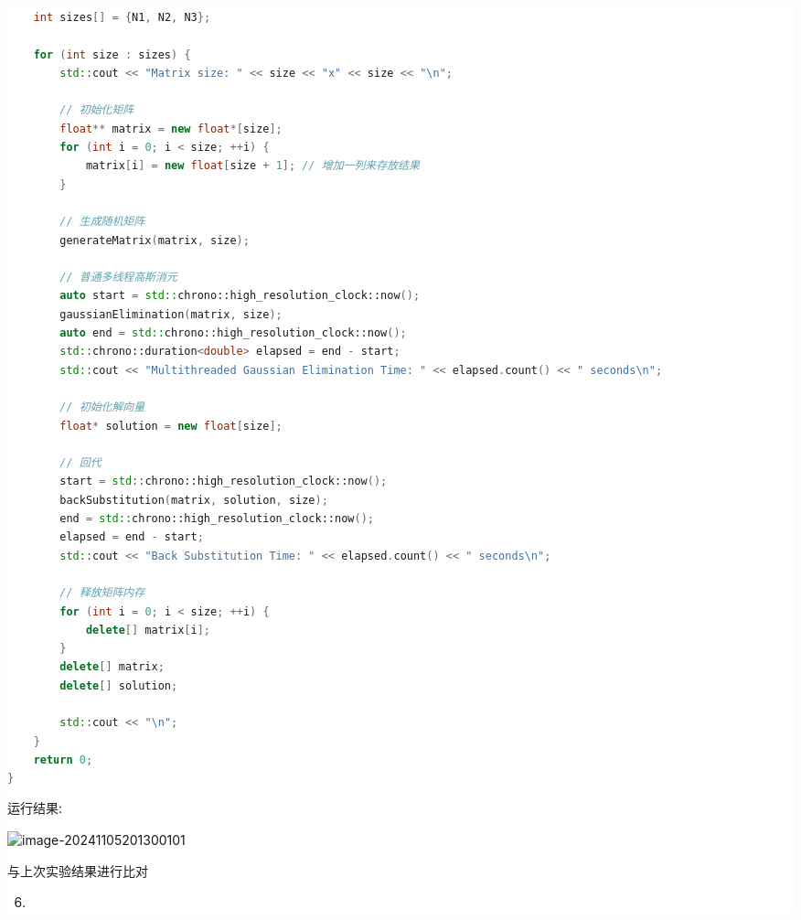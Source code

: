    ```c++
       int sizes[] = {N1, N2, N3};
   
       for (int size : sizes) {
           std::cout << "Matrix size: " << size << "x" << size << "\n";
   
           // 初始化矩阵
           float** matrix = new float*[size];
           for (int i = 0; i < size; ++i) {
               matrix[i] = new float[size + 1]; // 增加一列来存放结果
           }
   
           // 生成随机矩阵
           generateMatrix(matrix, size);
   
           // 普通多线程高斯消元
           auto start = std::chrono::high_resolution_clock::now();
           gaussianElimination(matrix, size);
           auto end = std::chrono::high_resolution_clock::now();
           std::chrono::duration<double> elapsed = end - start;
           std::cout << "Multithreaded Gaussian Elimination Time: " << elapsed.count() << " seconds\n";
   
           // 初始化解向量
           float* solution = new float[size];
   
           // 回代
           start = std::chrono::high_resolution_clock::now();
           backSubstitution(matrix, solution, size);
           end = std::chrono::high_resolution_clock::now();
           elapsed = end - start;
           std::cout << "Back Substitution Time: " << elapsed.count() << " seconds\n";
   
           // 释放矩阵内存
           for (int i = 0; i < size; ++i) {
               delete[] matrix[i];
           }
           delete[] matrix;
           delete[] solution;
   
           std::cout << "\n";
       }
       return 0;
   }
   ```

   运行结果:

   ![image-20241105201300101](C:\Users\86139\AppData\Roaming\Typora\typora-user-images\image-20241105201300101.png)

   与上次实验结果进行比对

6. 

